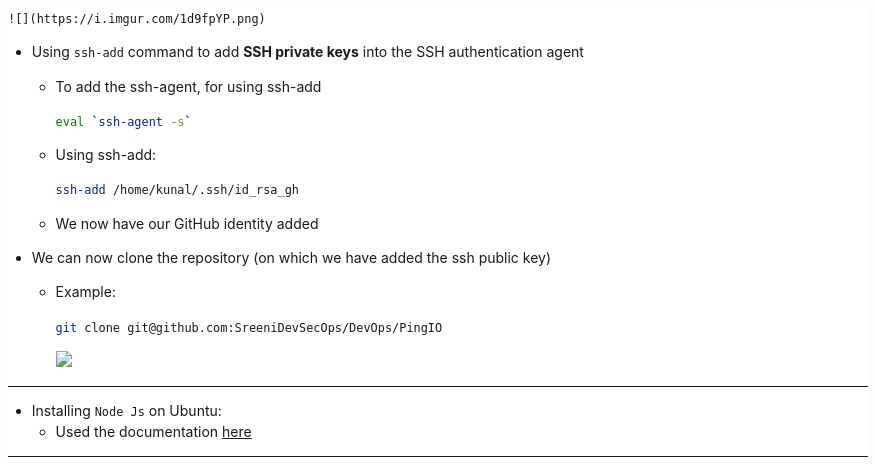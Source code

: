     ![](https://i.imgur.com/1d9fpYP.png)
    
- Using `ssh-add` command to add **SSH private keys** into the SSH authentication agent
    - To add the ssh-agent, for using ssh-add
        
        ```bash
        eval `ssh-agent -s`
        ```
        
    - Using ssh-add:
        
        ```bash
        ssh-add /home/kunal/.ssh/id_rsa_gh
        ```
        
    - We now have our GitHub identity added
- We can now clone the repository (on which we have added the ssh public key)
    - Example:
        
        ```bash
        git clone git@github.com:SreeniDevSecOps/DevOps/PingIO
        ```
        
        ![](https://i.imgur.com/QShuP6F.png)
        

---

- Installing `Node Js` on Ubuntu:
    - Used the documentation [here](https://www.digitalocean.com/community/tutorials/how-to-install-node-js-on-ubuntu-20-04)

---